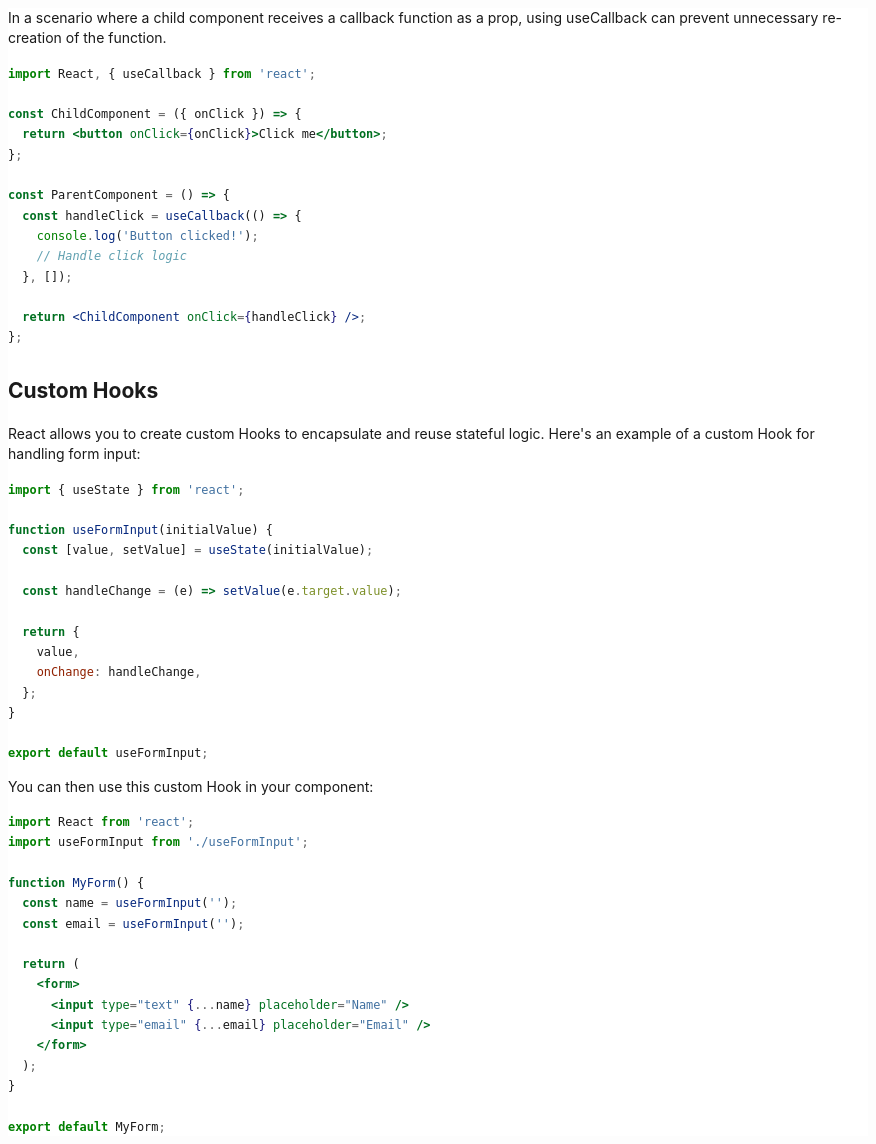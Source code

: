 In a scenario where a child component receives a callback function as a prop, using useCallback can prevent unnecessary re-creation of the function.

```jsx
import React, { useCallback } from 'react';

const ChildComponent = ({ onClick }) => {
  return <button onClick={onClick}>Click me</button>;
};

const ParentComponent = () => {
  const handleClick = useCallback(() => {
    console.log('Button clicked!');
    // Handle click logic
  }, []);

  return <ChildComponent onClick={handleClick} />;
};
```

## Custom Hooks

React allows you to create custom Hooks to encapsulate and reuse stateful logic. Here's an example of a custom Hook for handling form input:

```jsx
import { useState } from 'react';

function useFormInput(initialValue) {
  const [value, setValue] = useState(initialValue);

  const handleChange = (e) => setValue(e.target.value);

  return {
    value,
    onChange: handleChange,
  };
}

export default useFormInput;
```

You can then use this custom Hook in your component:

```jsx
import React from 'react';
import useFormInput from './useFormInput';

function MyForm() {
  const name = useFormInput('');
  const email = useFormInput('');

  return (
    <form>
      <input type="text" {...name} placeholder="Name" />
      <input type="email" {...email} placeholder="Email" />
    </form>
  );
}

export default MyForm;
```
